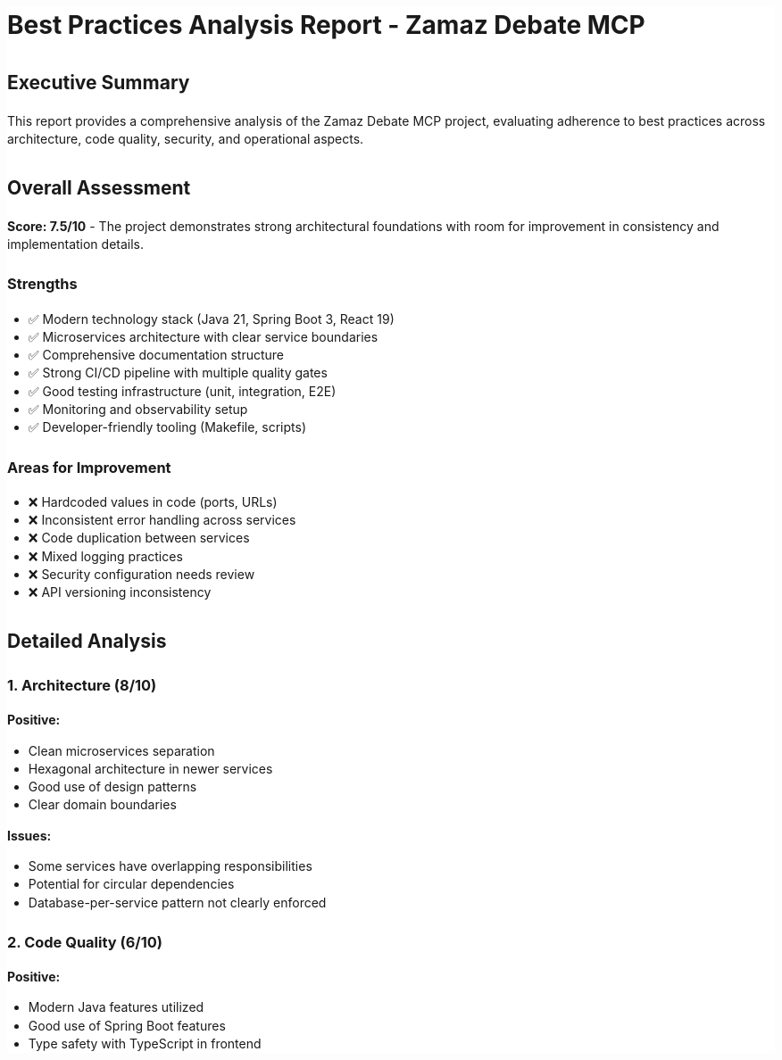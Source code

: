 # Best Practices Analysis Report - Zamaz Debate MCP

## Executive Summary

This report provides a comprehensive analysis of the Zamaz Debate MCP project, evaluating adherence to best practices across architecture, code quality, security, and operational aspects.

## Overall Assessment

**Score: 7.5/10** - The project demonstrates strong architectural foundations with room for improvement in consistency and implementation details.

### Strengths
- ✅ Modern technology stack (Java 21, Spring Boot 3, React 19)
- ✅ Microservices architecture with clear service boundaries
- ✅ Comprehensive documentation structure
- ✅ Strong CI/CD pipeline with multiple quality gates
- ✅ Good testing infrastructure (unit, integration, E2E)
- ✅ Monitoring and observability setup
- ✅ Developer-friendly tooling (Makefile, scripts)

### Areas for Improvement
- ❌ Hardcoded values in code (ports, URLs)
- ❌ Inconsistent error handling across services
- ❌ Code duplication between services
- ❌ Mixed logging practices
- ❌ Security configuration needs review
- ❌ API versioning inconsistency

## Detailed Analysis

### 1. Architecture (8/10)

**Positive:**
- Clean microservices separation
- Hexagonal architecture in newer services
- Good use of design patterns
- Clear domain boundaries

**Issues:**
- Some services have overlapping responsibilities
- Potential for circular dependencies
- Database-per-service pattern not clearly enforced

### 2. Code Quality (6/10)

**Positive:**
- Modern Java features utilized
- Good use of Spring Boot features
- Type safety with TypeScript in frontend
